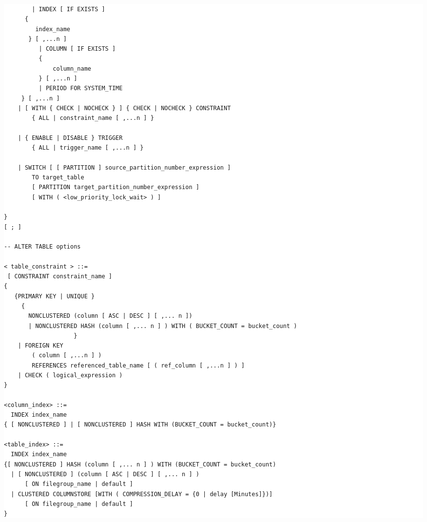 ```syntaxsql
        | INDEX [ IF EXISTS ]
      {
         index_name
       } [ ,...n ]
          | COLUMN [ IF EXISTS ]
          {
              column_name
          } [ ,...n ]
          | PERIOD FOR SYSTEM_TIME
     } [ ,...n ]
    | [ WITH { CHECK | NOCHECK } ] { CHECK | NOCHECK } CONSTRAINT
        { ALL | constraint_name [ ,...n ] }

    | { ENABLE | DISABLE } TRIGGER
        { ALL | trigger_name [ ,...n ] }
  
    | SWITCH [ [ PARTITION ] source_partition_number_expression ]
        TO target_table
        [ PARTITION target_partition_number_expression ]
        [ WITH ( <low_priority_lock_wait> ) ]
    
}
[ ; ]

-- ALTER TABLE options

< table_constraint > ::=
 [ CONSTRAINT constraint_name ]
{
   {PRIMARY KEY | UNIQUE }
     {
       NONCLUSTERED (column [ ASC | DESC ] [ ,... n ])
       | NONCLUSTERED HASH (column [ ,... n ] ) WITH ( BUCKET_COUNT = bucket_count )
                    }
    | FOREIGN KEY
        ( column [ ,...n ] )
        REFERENCES referenced_table_name [ ( ref_column [ ,...n ] ) ]
    | CHECK ( logical_expression )
}

<column_index> ::=
  INDEX index_name
{ [ NONCLUSTERED ] | [ NONCLUSTERED ] HASH WITH (BUCKET_COUNT = bucket_count)}

<table_index> ::=
  INDEX index_name
{[ NONCLUSTERED ] HASH (column [ ,... n ] ) WITH (BUCKET_COUNT = bucket_count)
  | [ NONCLUSTERED ] (column [ ASC | DESC ] [ ,... n ] )
      [ ON filegroup_name | default ]
  | CLUSTERED COLUMNSTORE [WITH ( COMPRESSION_DELAY = {0 | delay [Minutes]})]
      [ ON filegroup_name | default ]
}

```
